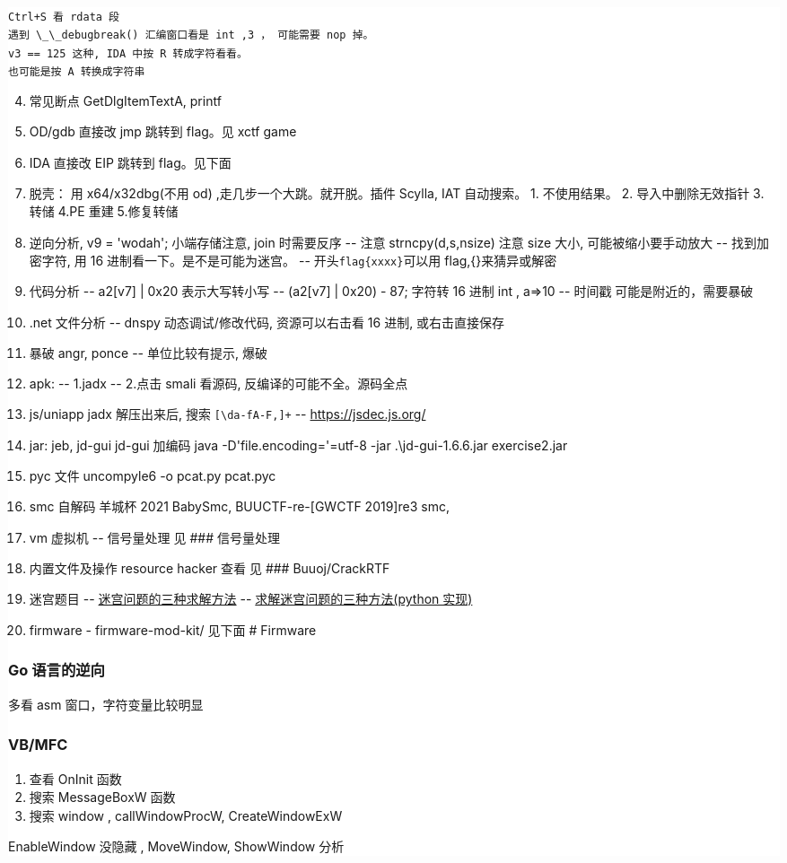     Ctrl+S 看 rdata 段
    遇到 \_\_debugbreak() 汇编窗口看是 int ,3 ， 可能需要 nop 掉。
    v3 == 125 这种, IDA 中按 R 转成字符看看。
    也可能是按 A 转换成字符串

4.  常见断点 GetDlgItemTextA, printf

5.  OD/gdb 直接改 jmp 跳转到 flag。见 xctf game
6.  IDA 直接改 EIP 跳转到 flag。见下面

7.  脱壳：
    用 x64/x32dbg(不用 od) ,走几步一个大跳。就开脱。插件 Scylla, IAT 自动搜索。 1. 不使用结果。 2. 导入中删除无效指针 3. 转储 4.PE 重建 5.修复转储

8.  逆向分析, v9 = 'wodah'; 小端存储注意, join 时需要反序
    -- 注意 strncpy(d,s,nsize) 注意 size 大小, 可能被缩小要手动放大
    -- 找到加密字符, 用 16 进制看一下。是不是可能为迷宫。
    -- 开头`flag{xxxx}`可以用 flag,{}来猜异或解密
9.  代码分析
    -- a2[v7] | 0x20 表示大写转小写
    -- (a2[v7] | 0x20) - 87; 字符转 16 进制 int , a=>10
    -- 时间戳 可能是附近的，需要暴破
10. .net 文件分析
    -- dnspy 动态调试/修改代码, 资源可以右击看 16 进制, 或右击直接保存
11. 暴破 angr, ponce
    -- 单位比较有提示, 爆破

12. apk:
    -- 1.jadx
    -- 2.点击 smali 看源码, 反编译的可能不全。源码全点
13. js/uniapp jadx 解压出来后, 搜索 `[\da-fA-F,]+`
    -- https://jsdec.js.org/
14. jar: jeb, jd-gui
    jd-gui 加编码 java -D'file.encoding='=utf-8 -jar .\jd-gui-1.6.6.jar exercise2.jar
15. pyc 文件 uncompyle6 -o pcat.py pcat.pyc
16. smc 自解码 羊城杯 2021 BabySmc, BUUCTF-re-[GWCTF 2019]re3 smc,
17. vm 虚拟机
    -- 信号量处理 见 ### 信号量处理
18. 内置文件及操作 resource hacker 查看 见 ### Buuoj/CrackRTF
19. 迷宫题目
    -- [迷宫问题的三种求解方法](https://blog.csdn.net/m0_37870649/article/details/105096303)
    -- [求解迷宫问题的三种方法(python 实现)](https://blog.csdn.net/qq_29681777/article/details/83719680)
20. firmware - firmware-mod-kit/ 见下面 # Firmware

### Go 语言的逆向

多看 asm 窗口，字符变量比较明显

### VB/MFC

1. 查看 OnInit 函数
2. 搜索 MessageBoxW 函数
3. 搜索 window , callWindowProcW, CreateWindowExW

EnableWindow 没隐藏 , MoveWindow, ShowWindow 分析
